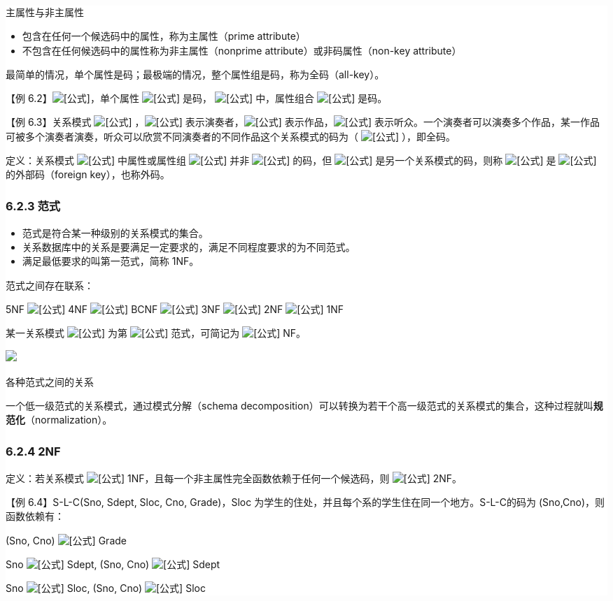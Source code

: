 主属性与非主属性

-   包含在任何一个候选码中的属性，称为主属性（prime attribute）
-   不包含在任何候选码中的属性称为非主属性（nonprime attribute）或非码属性（non-key attribute）

最简单的情况，单个属性是码；最极端的情况，整个属性组是码，称为全码（all-key）。

【例 6.2】![[公式]](https://www.zhihu.com/equation?tex=%5Ctext%7BS%7D%28%5Cunderline%7B%5Ctext%7BSno%7D%7D%2C+%5Ctext%7BSdept%7D%2C+%5Ctext%7BSage%7D%29)，单个属性 ![[公式]](https://www.zhihu.com/equation?tex=%5Ctext%7BSno%7D) 是码， ![[公式]](https://www.zhihu.com/equation?tex=%5Ctext%7BSC%7D%28%5Cunderline%7B%5Ctext%7BSno%7D%2C+%5Ctext%7BCno%7D%7D%2C+%5Ctext%7BGrade%7D%29) 中，属性组合 ![[公式]](https://www.zhihu.com/equation?tex=%28%5Ctext%7BSno%7D%2C+%5Ctext%7BCno%7D%29) 是码。

【例 6.3】关系模式 ![[公式]](https://www.zhihu.com/equation?tex=R%28%5Cunderline%7BP%2CW%2CA%7D%29) ，![[公式]](https://www.zhihu.com/equation?tex=P) 表示演奏者，![[公式]](https://www.zhihu.com/equation?tex=W) 表示作品，![[公式]](https://www.zhihu.com/equation?tex=A) 表示听众。一个演奏者可以演奏多个作品，某一作品可被多个演奏者演奏，听众可以欣赏不同演奏者的不同作品这个关系模式的码为（ ![[公式]](https://www.zhihu.com/equation?tex=P%2CW%2CA) ），即全码。

定义：关系模式 ![[公式]](https://www.zhihu.com/equation?tex=R) 中属性或属性组 ![[公式]](https://www.zhihu.com/equation?tex=X) 并非 ![[公式]](https://www.zhihu.com/equation?tex=R) 的码，但 ![[公式]](https://www.zhihu.com/equation?tex=X) 是另一个关系模式的码，则称 ![[公式]](https://www.zhihu.com/equation?tex=X) 是 ![[公式]](https://www.zhihu.com/equation?tex=R) 的外部码（foreign key），也称外码。

### 6.2.3 范式

-   范式是符合某一种级别的关系模式的集合。
-   关系数据库中的关系是要满足一定要求的，满足不同程度要求的为不同范式。
-   满足最低要求的叫第一范式，简称 1NF。

范式之间存在联系：

5NF ![[公式]](https://www.zhihu.com/equation?tex=%5Csubset) 4NF ![[公式]](https://www.zhihu.com/equation?tex=%5Csubset) BCNF ![[公式]](https://www.zhihu.com/equation?tex=%5Csubset) 3NF ![[公式]](https://www.zhihu.com/equation?tex=%5Csubset) 2NF ![[公式]](https://www.zhihu.com/equation?tex=%5Csubset) 1NF

某一关系模式 ![[公式]](https://www.zhihu.com/equation?tex=R) 为第 ![[公式]](https://www.zhihu.com/equation?tex=n) 范式，可简记为 ![[公式]](https://www.zhihu.com/equation?tex=R+%5Cin) NF。

![](https://pic3.zhimg.com/v2-fe316263c4328e46200b9f891b82db0e_b.jpg)

各种范式之间的关系

一个低一级范式的关系模式，通过模式分解（schema decomposition）可以转换为若干个高一级范式的关系模式的集合，这种过程就叫**规范化**（normalization）。

### 6.2.4 2NF

定义：若关系模式 ![[公式]](https://www.zhihu.com/equation?tex=R+%5Cin) 1NF，且每一个非主属性完全函数依赖于任何一个候选码，则 ![[公式]](https://www.zhihu.com/equation?tex=R+%5Cin) 2NF。

【例 6.4】S-L-C(Sno, Sdept, Sloc, Cno, Grade)，Sloc 为学生的住处，并且每个系的学生住在同一个地方。S-L-C的码为 (Sno,Cno)，则函数依赖有：

(Sno, Cno) ![[公式]](https://www.zhihu.com/equation?tex=%5Coverset%7BF%7D%7B%5Crightarrow%7D) Grade

Sno ![[公式]](https://www.zhihu.com/equation?tex=%5Cto) Sdept, (Sno, Cno) ![[公式]](https://www.zhihu.com/equation?tex=%5Coverset%7BP%7D%7B%5Crightarrow%7D) Sdept

Sno ![[公式]](https://www.zhihu.com/equation?tex=%5Cto) Sloc, (Sno, Cno) ![[公式]](https://www.zhihu.com/equation?tex=%5Coverset%7BP%7D%7B%5Crightarrow%7D) Sloc
